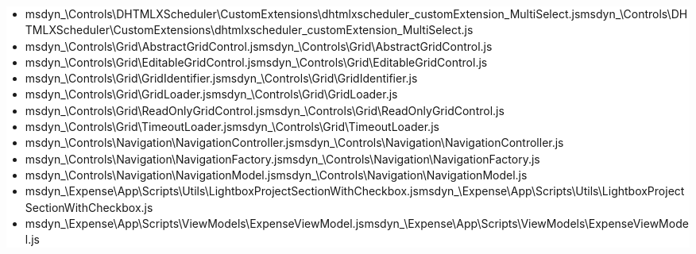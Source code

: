 - <span data-ttu-id="3f78b-440">msdyn\_\\Controls\\DHTMLXScheduler\\CustomExtensions\\dhtmlxscheduler\_customExtension\_MultiSelect.js</span><span class="sxs-lookup"><span data-stu-id="3f78b-440">msdyn\_\\Controls\\DHTMLXScheduler\\CustomExtensions\\dhtmlxscheduler\_customExtension\_MultiSelect.js</span></span>
- <span data-ttu-id="3f78b-441">msdyn\_\\Controls\\Grid\\AbstractGridControl.js</span><span class="sxs-lookup"><span data-stu-id="3f78b-441">msdyn\_\\Controls\\Grid\\AbstractGridControl.js</span></span>
- <span data-ttu-id="3f78b-442">msdyn\_\\Controls\\Grid\\EditableGridControl.js</span><span class="sxs-lookup"><span data-stu-id="3f78b-442">msdyn\_\\Controls\\Grid\\EditableGridControl.js</span></span>
- <span data-ttu-id="3f78b-443">msdyn\_\\Controls\\Grid\\GridIdentifier.js</span><span class="sxs-lookup"><span data-stu-id="3f78b-443">msdyn\_\\Controls\\Grid\\GridIdentifier.js</span></span>
- <span data-ttu-id="3f78b-444">msdyn\_\\Controls\\Grid\\GridLoader.js</span><span class="sxs-lookup"><span data-stu-id="3f78b-444">msdyn\_\\Controls\\Grid\\GridLoader.js</span></span>
- <span data-ttu-id="3f78b-445">msdyn\_\\Controls\\Grid\\ReadOnlyGridControl.js</span><span class="sxs-lookup"><span data-stu-id="3f78b-445">msdyn\_\\Controls\\Grid\\ReadOnlyGridControl.js</span></span>
- <span data-ttu-id="3f78b-446">msdyn\_\\Controls\\Grid\\TimeoutLoader.js</span><span class="sxs-lookup"><span data-stu-id="3f78b-446">msdyn\_\\Controls\\Grid\\TimeoutLoader.js</span></span>
- <span data-ttu-id="3f78b-447">msdyn\_\\Controls\\Navigation\\NavigationController.js</span><span class="sxs-lookup"><span data-stu-id="3f78b-447">msdyn\_\\Controls\\Navigation\\NavigationController.js</span></span>
- <span data-ttu-id="3f78b-448">msdyn\_\\Controls\\Navigation\\NavigationFactory.js</span><span class="sxs-lookup"><span data-stu-id="3f78b-448">msdyn\_\\Controls\\Navigation\\NavigationFactory.js</span></span>
- <span data-ttu-id="3f78b-449">msdyn\_\\Controls\\Navigation\\NavigationModel.js</span><span class="sxs-lookup"><span data-stu-id="3f78b-449">msdyn\_\\Controls\\Navigation\\NavigationModel.js</span></span>
- <span data-ttu-id="3f78b-450">msdyn\_\\Expense\\App\\Scripts\\Utils\\LightboxProjectSectionWithCheckbox.js</span><span class="sxs-lookup"><span data-stu-id="3f78b-450">msdyn\_\\Expense\\App\\Scripts\\Utils\\LightboxProjectSectionWithCheckbox.js</span></span>
- <span data-ttu-id="3f78b-451">msdyn\_\\Expense\\App\\Scripts\\ViewModels\\ExpenseViewModel.js</span><span class="sxs-lookup"><span data-stu-id="3f78b-451">msdyn\_\\Expense\\App\\Scripts\\ViewModels\\ExpenseViewModel.js</span></span>
